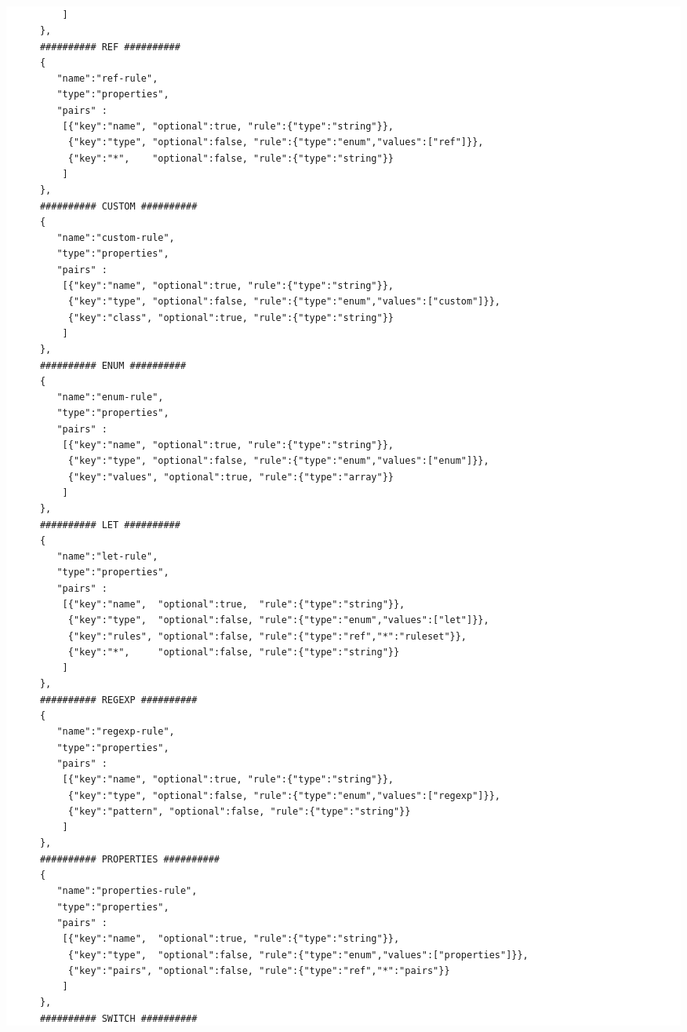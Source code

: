 	          ]
	      },
	      ########## REF ##########
	      {
	         "name":"ref-rule",
	         "type":"properties",
	         "pairs" :
	          [{"key":"name", "optional":true, "rule":{"type":"string"}},
	           {"key":"type", "optional":false, "rule":{"type":"enum","values":["ref"]}},
	           {"key":"*",    "optional":false, "rule":{"type":"string"}}
	          ]
	      },
	      ########## CUSTOM ##########
	      {
	         "name":"custom-rule",
	         "type":"properties",
	         "pairs" :
	          [{"key":"name", "optional":true, "rule":{"type":"string"}},
	           {"key":"type", "optional":false, "rule":{"type":"enum","values":["custom"]}},
	           {"key":"class", "optional":true, "rule":{"type":"string"}}
	          ]
	      },
	      ########## ENUM ##########
	      {
	         "name":"enum-rule",
	         "type":"properties",
	         "pairs" :
	          [{"key":"name", "optional":true, "rule":{"type":"string"}},
	           {"key":"type", "optional":false, "rule":{"type":"enum","values":["enum"]}},
	           {"key":"values", "optional":true, "rule":{"type":"array"}}
	          ]
	      },
	      ########## LET ##########
	      {
	         "name":"let-rule",
	         "type":"properties",
	         "pairs" :
	          [{"key":"name",  "optional":true,  "rule":{"type":"string"}},
	           {"key":"type",  "optional":false, "rule":{"type":"enum","values":["let"]}},
	           {"key":"rules", "optional":false, "rule":{"type":"ref","*":"ruleset"}},
	           {"key":"*",     "optional":false, "rule":{"type":"string"}}
	          ]
	      },
	      ########## REGEXP ##########
	      {
	         "name":"regexp-rule",
	         "type":"properties",
	         "pairs" :
	          [{"key":"name", "optional":true, "rule":{"type":"string"}},
	           {"key":"type", "optional":false, "rule":{"type":"enum","values":["regexp"]}},
	           {"key":"pattern", "optional":false, "rule":{"type":"string"}}
	          ]
	      },
	      ########## PROPERTIES ##########
	      {
	         "name":"properties-rule",
	         "type":"properties",
	         "pairs" :
	          [{"key":"name",  "optional":true, "rule":{"type":"string"}},
	           {"key":"type",  "optional":false, "rule":{"type":"enum","values":["properties"]}},
	           {"key":"pairs", "optional":false, "rule":{"type":"ref","*":"pairs"}}
	          ]
	      },
	      ########## SWITCH ##########